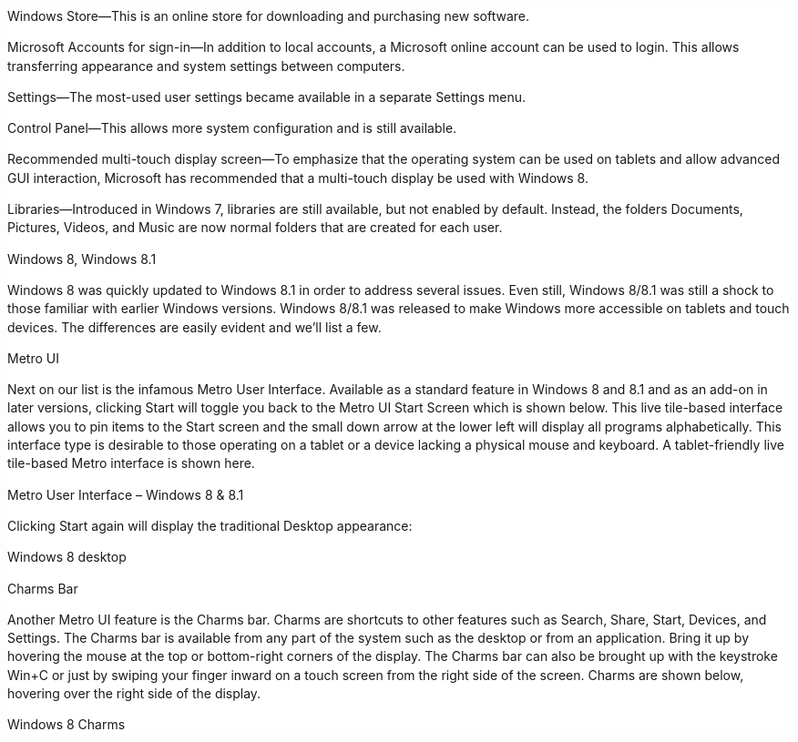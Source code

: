 Windows Store—This is an online store for downloading and purchasing new
software.

Microsoft Accounts for sign-in—In addition to local accounts, a Microsoft online
account can be used to login. This allows transferring appearance and system
settings between computers.

Settings—The most-used user settings became available in a separate Settings
menu.

Control Panel—This allows more system configuration and is still available.

Recommended multi-touch display screen—To emphasize that the operating system
can be used on tablets and allow advanced GUI interaction, Microsoft has
recommended that a multi-touch display be used with Windows 8.

Libraries—Introduced in Windows 7, libraries are still available, but not
enabled by default. Instead, the folders Documents, Pictures, Videos, and Music
are now normal folders that are created for each user.


Windows 8, Windows 8.1

Windows 8 was quickly updated to Windows 8.1 in order to address several issues.
Even still, Windows 8/8.1 was still a shock to those familiar with earlier
Windows versions. Windows 8/8.1 was released to make Windows more accessible on
tablets and touch devices. The differences are easily evident and we’ll list a
few.

Metro UI

Next on our list is the infamous Metro User Interface. Available as a standard
feature in Windows 8 and 8.1 and as an add-on in later versions, clicking Start
will toggle you back to the Metro UI Start Screen which is shown below. This
live tile-based interface allows you to pin items to the Start screen and the
small down arrow at the lower left will display all programs alphabetically.
This interface type is desirable to those operating on a tablet or a device
lacking a physical mouse and keyboard. A tablet-friendly live tile-based Metro
interface is shown here.

Metro User Interface – Windows 8 & 8.1

Clicking Start again will display the traditional Desktop appearance:

Windows 8 desktop

Charms Bar

Another Metro UI feature is the Charms bar. Charms are shortcuts to other
features such as Search, Share, Start, Devices, and Settings. The Charms bar is
available from any part of the system such as the desktop or from an
application. Bring it up by hovering the mouse at the top or bottom-right
corners of the display. The Charms bar can also be brought up with the keystroke
Win+C or just by swiping your finger inward on a touch screen from the right
side of the screen. Charms are shown below, hovering over the right side of the
display.

Windows 8 Charms

